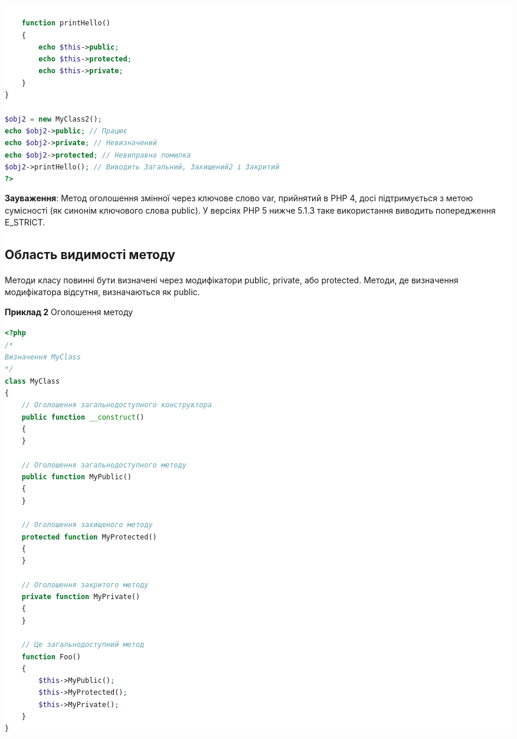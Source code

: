 ```php

    function printHello()
    {
        echo $this->public;
        echo $this->protected;
        echo $this->private;
    }
}

$obj2 = new MyClass2();
echo $obj2->public; // Працює
echo $obj2->private; // Невизначений
echo $obj2->protected; // Невиправна помилка
$obj2->printHello(); // Виводить Загальний, Захищений2 і Закритий
?>
```


**Зауваження**: Метод оголошення змінної через ключове слово var, прийнятий в PHP 4, досі підтримується з метою сумісності (як синонім ключового слова public). У версіях PHP 5 нижче 5.1.3 таке використання виводить попередження E_STRICT.

## Область видимості методу

Методи класу повинні бути визначені через модифікатори public, private, або protected. Методи, де визначення модифікатора відсутня, визначаються як public.

**Приклад 2** Оголошення методу


```php
<?php
/* 
Визначення MyClass 
*/
class MyClass
{
    // Оголошення загальнодоступного конструктора
    public function __construct()
    {
    }

    // Оголошення загальнодоступного методу
    public function MyPublic()
    {
    }

    // Оголошення захищеного методу
    protected function MyProtected()
    {
    }

    // Оголошення закритого методу
    private function MyPrivate()
    {
    }

    // Це загальнодоступний метод
    function Foo()
    {
        $this->MyPublic();
        $this->MyProtected();
        $this->MyPrivate();
    }
}
```